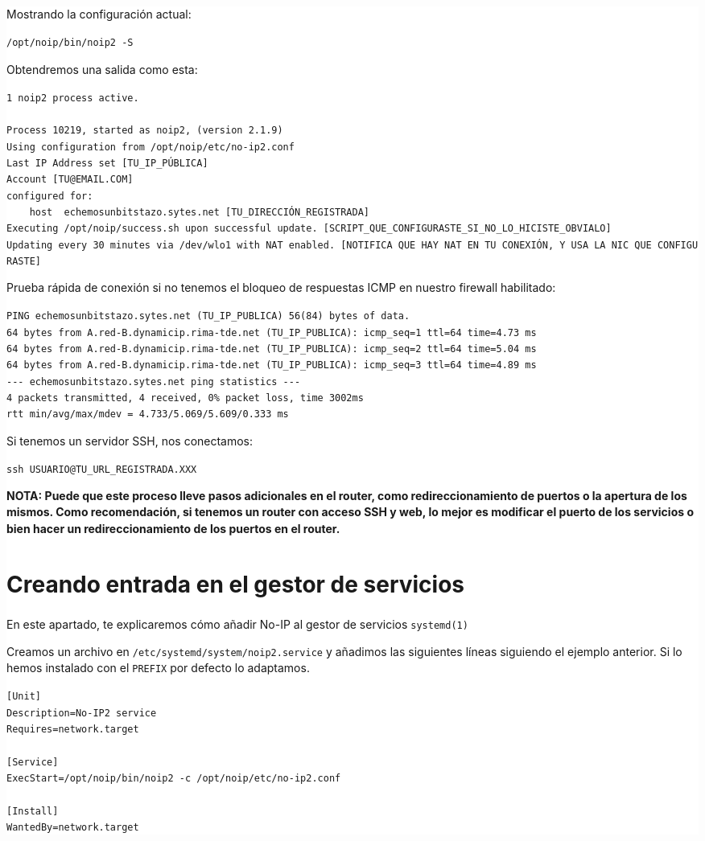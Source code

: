 Mostrando la configuración actual:
```
/opt/noip/bin/noip2 -S
```

Obtendremos una salida como esta:
```
1 noip2 process active.

Process 10219, started as noip2, (version 2.1.9)
Using configuration from /opt/noip/etc/no-ip2.conf
Last IP Address set [TU_IP_PÚBLICA]
Account [TU@EMAIL.COM]
configured for:
	host  echemosunbitstazo.sytes.net [TU_DIRECCIÓN_REGISTRADA]
Executing /opt/noip/success.sh upon successful update. [SCRIPT_QUE_CONFIGURASTE_SI_NO_LO_HICISTE_OBVIALO]
Updating every 30 minutes via /dev/wlo1 with NAT enabled. [NOTIFICA QUE HAY NAT EN TU CONEXIÓN, Y USA LA NIC QUE CONFIGURASTE]

```

Prueba rápida de conexión si no tenemos el bloqueo de respuestas ICMP en nuestro firewall habilitado:
```
PING echemosunbitstazo.sytes.net (TU_IP_PUBLICA) 56(84) bytes of data.
64 bytes from A.red-B.dynamicip.rima-tde.net (TU_IP_PUBLICA): icmp_seq=1 ttl=64 time=4.73 ms
64 bytes from A.red-B.dynamicip.rima-tde.net (TU_IP_PUBLICA): icmp_seq=2 ttl=64 time=5.04 ms
64 bytes from A.red-B.dynamicip.rima-tde.net (TU_IP_PUBLICA): icmp_seq=3 ttl=64 time=4.89 ms
--- echemosunbitstazo.sytes.net ping statistics ---
4 packets transmitted, 4 received, 0% packet loss, time 3002ms
rtt min/avg/max/mdev = 4.733/5.069/5.609/0.333 ms

```

Si tenemos un servidor SSH, nos conectamos:
```
ssh USUARIO@TU_URL_REGISTRADA.XXX
```

__NOTA: Puede que este proceso lleve pasos adicionales en el router, como redireccionamiento de puertos o la apertura de los mismos. Como recomendación, si tenemos un router con acceso SSH y web, lo mejor es modificar el puerto de los servicios o bien hacer un redireccionamiento de los puertos en el router.__

# Creando entrada en el gestor de servicios
En este apartado, te explicaremos cómo añadir No-IP al gestor de servicios `systemd(1)`

Creamos un archivo en `/etc/systemd/system/noip2.service` y añadimos las siguientes líneas siguiendo el ejemplo anterior. Si lo hemos instalado con el `PREFIX` por defecto lo adaptamos.

```
[Unit]
Description=No-IP2 service
Requires=network.target

[Service]
ExecStart=/opt/noip/bin/noip2 -c /opt/noip/etc/no-ip2.conf

[Install]
WantedBy=network.target
```

